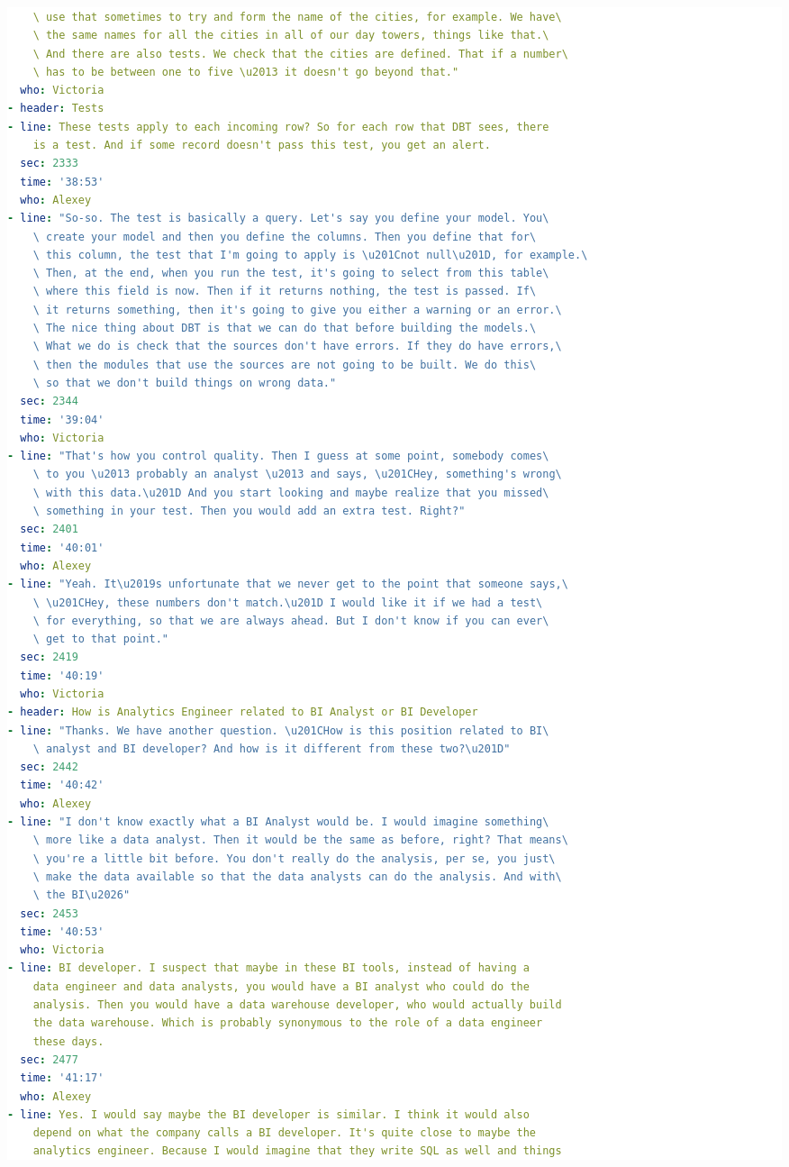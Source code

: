 ```yaml
    \ use that sometimes to try and form the name of the cities, for example. We have\
    \ the same names for all the cities in all of our day towers, things like that.\
    \ And there are also tests. We check that the cities are defined. That if a number\
    \ has to be between one to five \u2013 it doesn't go beyond that."
  who: Victoria
- header: Tests
- line: These tests apply to each incoming row? So for each row that DBT sees, there
    is a test. And if some record doesn't pass this test, you get an alert.
  sec: 2333
  time: '38:53'
  who: Alexey
- line: "So-so. The test is basically a query. Let's say you define your model. You\
    \ create your model and then you define the columns. Then you define that for\
    \ this column, the test that I'm going to apply is \u201Cnot null\u201D, for example.\
    \ Then, at the end, when you run the test, it's going to select from this table\
    \ where this field is now. Then if it returns nothing, the test is passed. If\
    \ it returns something, then it's going to give you either a warning or an error.\
    \ The nice thing about DBT is that we can do that before building the models.\
    \ What we do is check that the sources don't have errors. If they do have errors,\
    \ then the modules that use the sources are not going to be built. We do this\
    \ so that we don't build things on wrong data."
  sec: 2344
  time: '39:04'
  who: Victoria
- line: "That's how you control quality. Then I guess at some point, somebody comes\
    \ to you \u2013 probably an analyst \u2013 and says, \u201CHey, something's wrong\
    \ with this data.\u201D And you start looking and maybe realize that you missed\
    \ something in your test. Then you would add an extra test. Right?"
  sec: 2401
  time: '40:01'
  who: Alexey
- line: "Yeah. It\u2019s unfortunate that we never get to the point that someone says,\
    \ \u201CHey, these numbers don't match.\u201D I would like it if we had a test\
    \ for everything, so that we are always ahead. But I don't know if you can ever\
    \ get to that point."
  sec: 2419
  time: '40:19'
  who: Victoria
- header: How is Analytics Engineer related to BI Analyst or BI Developer
- line: "Thanks. We have another question. \u201CHow is this position related to BI\
    \ analyst and BI developer? And how is it different from these two?\u201D"
  sec: 2442
  time: '40:42'
  who: Alexey
- line: "I don't know exactly what a BI Analyst would be. I would imagine something\
    \ more like a data analyst. Then it would be the same as before, right? That means\
    \ you're a little bit before. You don't really do the analysis, per se, you just\
    \ make the data available so that the data analysts can do the analysis. And with\
    \ the BI\u2026"
  sec: 2453
  time: '40:53'
  who: Victoria
- line: BI developer. I suspect that maybe in these BI tools, instead of having a
    data engineer and data analysts, you would have a BI analyst who could do the
    analysis. Then you would have a data warehouse developer, who would actually build
    the data warehouse. Which is probably synonymous to the role of a data engineer
    these days.
  sec: 2477
  time: '41:17'
  who: Alexey
- line: Yes. I would say maybe the BI developer is similar. I think it would also
    depend on what the company calls a BI developer. It's quite close to maybe the
    analytics engineer. Because I would imagine that they write SQL as well and things
```